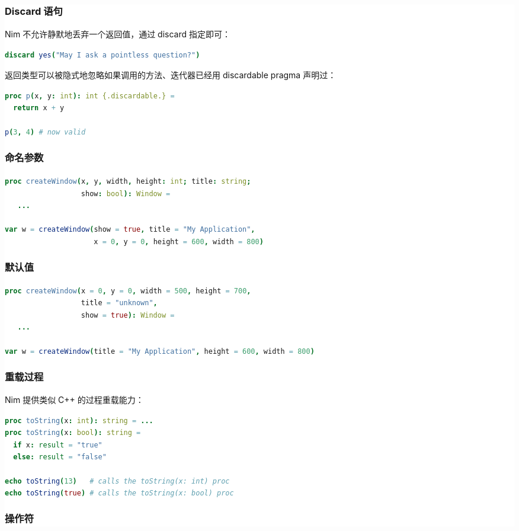 ### Discard 语句

Nim 不允许静默地丢弃一个返回值，通过 discard 指定即可：

```nim
discard yes("May I ask a pointless question?")
```

返回类型可以被隐式地忽略如果调用的方法、迭代器已经用 discardable pragma 声明过：

```nim
proc p(x, y: int): int {.discardable.} =
  return x + y

p(3, 4) # now valid
```

### 命名参数

```nim
proc createWindow(x, y, width, height: int; title: string;
                  show: bool): Window =
   ...

var w = createWindow(show = true, title = "My Application",
                     x = 0, y = 0, height = 600, width = 800)
```

### 默认值

```nim
proc createWindow(x = 0, y = 0, width = 500, height = 700,
                  title = "unknown",
                  show = true): Window =
   ...

var w = createWindow(title = "My Application", height = 600, width = 800)
```

### 重载过程

Nim 提供类似 C++ 的过程重载能力：

```nim
proc toString(x: int): string = ...
proc toString(x: bool): string =
  if x: result = "true"
  else: result = "false"

echo toString(13)   # calls the toString(x: int) proc
echo toString(true) # calls the toString(x: bool) proc
```

### 操作符
